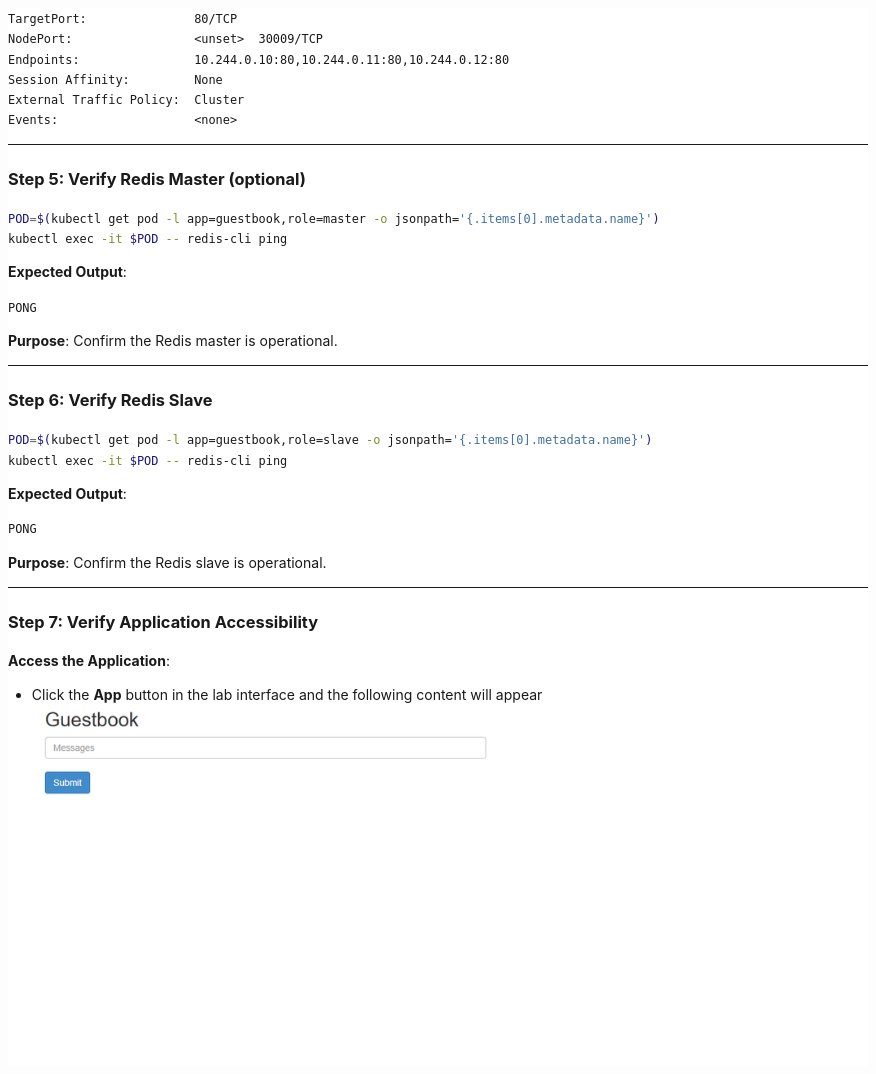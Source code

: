 ```
TargetPort:               80/TCP
NodePort:                 <unset>  30009/TCP
Endpoints:                10.244.0.10:80,10.244.0.11:80,10.244.0.12:80
Session Affinity:         None
External Traffic Policy:  Cluster
Events:                   <none>
```

---

### Step 5: Verify Redis Master (optional)
```bash
POD=$(kubectl get pod -l app=guestbook,role=master -o jsonpath='{.items[0].metadata.name}')
kubectl exec -it $POD -- redis-cli ping
```

**Expected Output**:
```
PONG
```

**Purpose**: Confirm the Redis master is operational.

---

### Step 6: Verify Redis Slave
```bash
POD=$(kubectl get pod -l app=guestbook,role=slave -o jsonpath='{.items[0].metadata.name}')
kubectl exec -it $POD -- redis-cli ping
```

**Expected Output**:
```
PONG
```

**Purpose**: Confirm the Redis slave is operational.

---

### Step 7: Verify Application Accessibility
**Access the Application**:
- Click the **App** button in the lab interface and the following content will appear
![screenshot sample](Guestbook.png)
